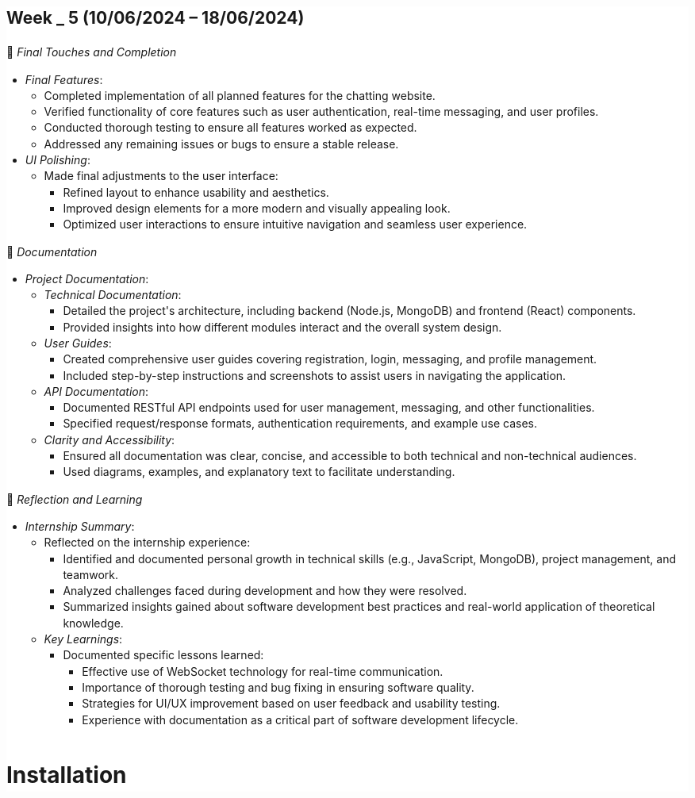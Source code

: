 ## Week _ 5 (10/06/2024 – 18/06/2024) ##

 *Final Touches and Completion*

- *Final Features*:
  - Completed implementation of all planned features for the chatting website.
  - Verified functionality of core features such as user authentication, real-time messaging, and user profiles.
  - Conducted thorough testing to ensure all features worked as expected.
  - Addressed any remaining issues or bugs to ensure a stable release.
- *UI Polishing*:
  - Made final adjustments to the user interface:
    - Refined layout to enhance usability and aesthetics.
    - Improved design elements for a more modern and visually appealing look.
    - Optimized user interactions to ensure intuitive navigation and seamless user experience.

 *Documentation*

- *Project Documentation*:
  - *Technical Documentation*:
    - Detailed the project's architecture, including backend (Node.js, MongoDB) and frontend (React) components.
    - Provided insights into how different modules interact and the overall system design.
  - *User Guides*:
    - Created comprehensive user guides covering registration, login, messaging, and profile management.
    - Included step-by-step instructions and screenshots to assist users in navigating the application.
  - *API Documentation*:
    - Documented RESTful API endpoints used for user management, messaging, and other functionalities.
    - Specified request/response formats, authentication requirements, and example use cases.
  - *Clarity and Accessibility*:
    - Ensured all documentation was clear, concise, and accessible to both technical and non-technical audiences.
    - Used diagrams, examples, and explanatory text to facilitate understanding.

 *Reflection and Learning*

- *Internship Summary*:
  - Reflected on the internship experience:
    - Identified and documented personal growth in technical skills (e.g., JavaScript, MongoDB), project management, and teamwork.
    - Analyzed challenges faced during development and how they were resolved.
    - Summarized insights gained about software development best practices and real-world application of theoretical knowledge.
  - *Key Learnings*:
    - Documented specific lessons learned:
      - Effective use of WebSocket technology for real-time communication.
      - Importance of thorough testing and bug fixing in ensuring software quality.
      - Strategies for UI/UX improvement based on user feedback and usability testing.
      - Experience with documentation as a critical part of software development lifecycle.

# Installation
